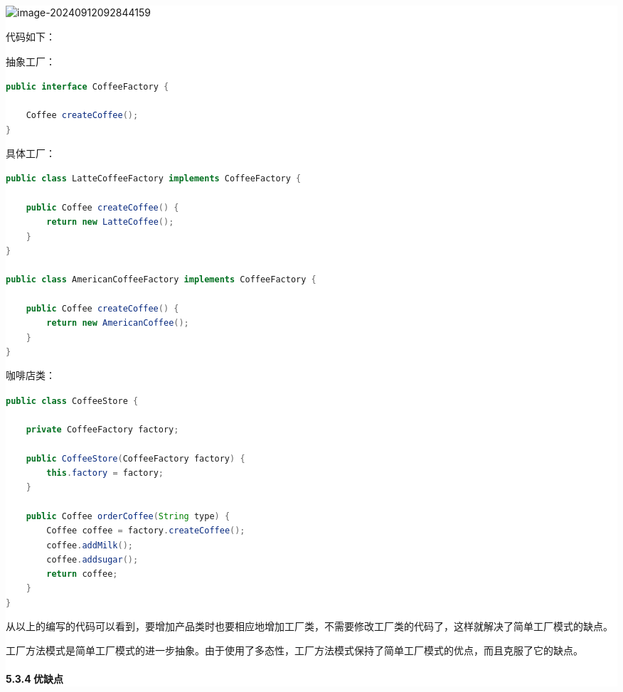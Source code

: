 ![image-20240912092844159](https://raw.githubusercontent.com/Quinlan7/pic_cloud/main/img/202409120928242.png)

代码如下：

抽象工厂：

```java
public interface CoffeeFactory {

    Coffee createCoffee();
}
```

具体工厂：

```java
public class LatteCoffeeFactory implements CoffeeFactory {

    public Coffee createCoffee() {
        return new LatteCoffee();
    }
}

public class AmericanCoffeeFactory implements CoffeeFactory {

    public Coffee createCoffee() {
        return new AmericanCoffee();
    }
}
```

咖啡店类：

```java
public class CoffeeStore {

    private CoffeeFactory factory;

    public CoffeeStore(CoffeeFactory factory) {
        this.factory = factory;
    }

    public Coffee orderCoffee(String type) {
        Coffee coffee = factory.createCoffee();
        coffee.addMilk();
        coffee.addsugar();
        return coffee;
    }
}
```

从以上的编写的代码可以看到，要增加产品类时也要相应地增加工厂类，不需要修改工厂类的代码了，这样就解决了简单工厂模式的缺点。    

工厂方法模式是简单工厂模式的进一步抽象。由于使用了多态性，工厂方法模式保持了简单工厂模式的优点，而且克服了它的缺点。

#### 5.3.4 优缺点
